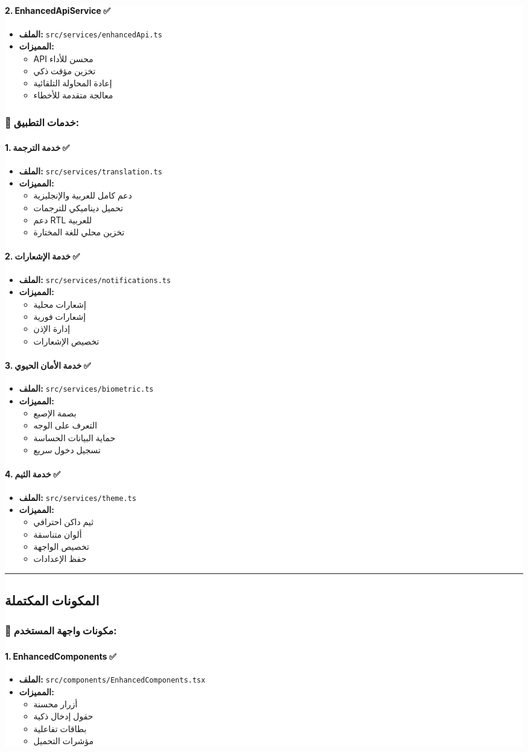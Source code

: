 #### 2. **EnhancedApiService** ✅
- **الملف:** `src/services/enhancedApi.ts`
- **المميزات:**
  - API محسن للأداء
  - تخزين مؤقت ذكي
  - إعادة المحاولة التلقائية
  - معالجة متقدمة للأخطاء

### 🔧 **خدمات التطبيق:**

#### 1. **خدمة الترجمة** ✅
- **الملف:** `src/services/translation.ts`
- **المميزات:**
  - دعم كامل للعربية والإنجليزية
  - تحميل ديناميكي للترجمات
  - دعم RTL للعربية
  - تخزين محلي للغة المختارة

#### 2. **خدمة الإشعارات** ✅
- **الملف:** `src/services/notifications.ts`
- **المميزات:**
  - إشعارات محلية
  - إشعارات فورية
  - إدارة الإذن
  - تخصيص الإشعارات

#### 3. **خدمة الأمان الحيوي** ✅
- **الملف:** `src/services/biometric.ts`
- **المميزات:**
  - بصمة الإصبع
  - التعرف على الوجه
  - حماية البيانات الحساسة
  - تسجيل دخول سريع

#### 4. **خدمة الثيم** ✅
- **الملف:** `src/services/theme.ts`
- **المميزات:**
  - ثيم داكن احترافي
  - ألوان متناسقة
  - تخصيص الواجهة
  - حفظ الإعدادات

---

## المكونات المكتملة

### 🎨 **مكونات واجهة المستخدم:**

#### 1. **EnhancedComponents** ✅
- **الملف:** `src/components/EnhancedComponents.tsx`
- **المميزات:**
  - أزرار محسنة
  - حقول إدخال ذكية
  - بطاقات تفاعلية
  - مؤشرات التحميل
